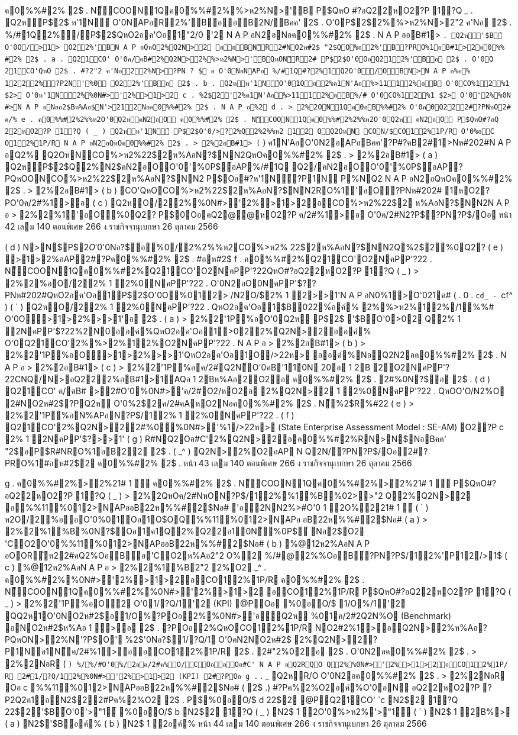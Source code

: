ค0%%#2% 2$ . N็COON1Qค0%%#2%%>ห2%N>'B P$QหO #?อQ22หO2?P 1?Q _ . Q2หP$2$ ห'1N์ O'0NAPอR2%'BออB2N/Bคค' 2$ . O'0P$2$2%%>ห2%N>2"2 ค'Nอ 2$ . %/#1Q2%/P$2$QหO2อค'Oอ1"2/0 '2 N A P อN2อNอค0%%#2% 2$ . N A P ออB#1> ` . Q2ห'$B์ O'0O/>1> O22%'BN A P อQหO2%Q2N>2 ออBN็R2#NO2ห#2$ "2$QO%อ2%'B?PRO%1อB#1>2ค0%%#2% 2$ . a . Q21CO' O'0ค/คB#2%Q2N>2%%>ห2%N>'BQหON็R2# P$2$O'0OอQ212%'Bอ 2$ . O'0Q21CO'QหO 2$ . #?2"2 ค'Nอ22%N>?PN ? $ อ O'0NอNAPอ %/#1Q#?2%1Q2O'0/OBN>N A P อ%อ%1222%์?P2N'%0 O22%'Bอ 2$ . b . Q2หห'1N์O'01Qอ2%ค1N'Aอ%>1112%อB O'0CO%12%1 $์2> O'0ห'1N์2%%0N#>'2%>1>2 c . %2$2'2%ค1N'Aอ%>1112%อB%/# O'0CO%12%1 $์2> O'0'2%%0N#>N A P อNออ2$Bห%Aอ$N'>212Nอค0%%#2% 2$ . N A P อ%2 d . > 2%2ON1Qค0อB%%#2% O'0ค0Q222#?PNหO2#ค/% e . ค0%%#2%2%%ห2O'0Q2หคN2อO ค0%%#2% 2$ . N็COON1Qค0%%#2%2%%ห2O'0Q2ห คN2อO P$QหO#?อQ22หO2?P 1?Q ( _ ) Q2หห'1N์ P$2$O'0/>?2%Q2%2%%ห2 12 QQ2OหN CON/$CO12%1P/R O'0%อCO12%1P/R N A P อN2อQหOค0%%#2% 2$ . > 2%2อB#1> ( ` ) ค1N'AอO'0N2อAPอBคค'?P#?คB2#1>Nห#202#N A P อQ2% Q2OหNCO%>ห2%22$2ห%AอN?$NN2QหOค0%%#2% 2$ . > 2%2อB#1> ( a ) Q2หP$2$Q2%N2$คN2อOO'0'%0P$์อAP%/#1Q Q2/คN2อOO'0'%0P$์อAP?PQหOONCO%>ห2%22$2ห%AอN?$NN2 P$Oอ#?ห'1N์?P1N P%NQ2 N A P อN2อQหOค0%%#2% 2$ . > 2%2อB#1> ( b ) CO'QหOCO%>ห2%22$2ห%AอN?$NN2RO%1'อO?PNห#202# 1หO2?PO'0ค/2#%1>อ ( c ) Q2หO/22%%0N#>'2%>1>2อCO%>ห2%22$2 ห%AอN?$NN2N A P อ > 2%2%1'อO%0Q2? P$0OอคQ2@@หO2?P ค/2#%1>อ O'0ค/2#N2?P$?PN?P$/Oอ หน้า 42 เลม 140 ตอนพิเศษ 266 ง ราชกิจจานุเบกษา 26 ตุลาคม 2566

( d ) N>N$P$2$O'0%2$'0Nอ?$อ%0/2%2%%ห2CO%>ห2% 22$2ห%AอN?$NN2Q%2$2%0Q2? ( e ) >1>2%อAP2#?Pค0%%#2% 2$ . #อห#2$ f . ค0%%#2%Q21CO'O2NคPP'$?22%2N0O'0>>1' ค0%%#2% 2$ . N็COON1Qค0%%#2%Q21CO'O2NคPP'$? 22%2N0O'0>>1' P$QหO#?อQ22หO2?P 1?Q ( _ ) > 2%2%อO/22% 1 2%0NคPP'$?22%2N0O'0 >>1'อ 2$ . O'0N2อO0NคPP'$??PNห#202#QหO2อค'Oอ1P$2$O'0O%012> /N2O/$2% 1 2>>1'N A P อN0%1>O'021ค# ( . 0 . `cd_ - `cf^ ) ( ` ) Q2หO/22% 1 2%0NคPP'$?22%2N0O'0>>1'อ 2$ . QหO2อค'Oอ1$B022%์อค์% 2%%>ห2%12%/1%%# O'0O>1>2%>>1'อ 2$ . ( a ) > 2%2'1P%อO'0Q2ห P$2$ '$B์O'0>02 Q2% 1 2NคPP'$?22%2N0ออค์%QหO2อค'Oอ1>022%Q2N>2ออค์% O'0Q21CO'2%%>2%12%O2NคPP'$?22%2N0QหON็R2#ห'12%%>ห2%12%?P? (Good Governance) NอQ2N2อค0%%#2% 2$ . N A P อ > 2%2อB#1> ( b ) > 2%2'1P%อO>1>2%>>1'QหO2อค'Oอ1O/>22ห> ออค์%NอQ2N2อค0%%#2% 2$ . N A P อ > 2%2อB#1> ( c ) > 2%2'1P%อค/2#Q2N็O'0คB'110N 20อ 1 2B 2O2NคPP'$?22%2N0?POอ2%@Pอ$CNQ/N>อQ222%อB#1>1AQอ 1 2Bห%Aอ2O2อ ค0%%#2% 2$ . 2#%0N?$อ 2$ . ( d ) Q21CO' ค/คB# >2#O'0%0N#>'ค/2#O2/หO2อ 2%Q2N>2 1 2%0NคPP'$?22%2N0O'0>>1' 2#O>1>2%>>1'อ 2$ . QหOO'O/N2%O 2#NO2ห#2$?PQ2ห O'0%2$2ค/2#คAหO2Nอค0%%#2% 2$ . N็%2$R%#22 ( e ) > 2%2'1P%อN%APอN?P$/12% 1 2%0NคPP'$?22%2N0 O'0>>1'?P0Q2N2อNO2 > 2%2Q2%%0B#ค0%%#2% 2$ . ( f ) Q21CO'2%Q2N>22#%0%0N#>'%1/>22ห> (State Enterprise Assessment Model : SE-AM) O2?P c 2% 1 2NคPP'$?>>1' ( g ) R#NQ2Oอ#C'2%Q2N>2อค0%%#2%RN>N$NอBคค' "2$อP$R#NRO%1อB22 2$ . ( _^ ) Q2N>2%O2อAP N Q2N/?PN?P$/Oอ2#?PRO%1#อห#2$2 ค0%%#2% 2$ . หน้า 43 เลม 140 ตอนพิเศษ 266 ง ราชกิจจานุเบกษา 26 ตุลาคม 2566

g . ค0%%#2%>2%21# 1 ์ ค0%%#2% 2$ . N็COON1Qค0%%#2%>2%21# 1 ์ P$QหO#? อQ22หO2?P 1?Q ( _ ) > 2%2QหOค/2#NหON?P$/12%%1%B%02>>"2 Q2%Q2N>2 อ%%11%012>NAPออB22ห%%#2$Nอ# 'อ2NN2%>#O'0 1 2O%221# 1 ์ ( ` ) ห2O/2%ออO'0%01Oอ1O$OQ%%11%012>NAPอ อB22ห%%#2$Nอ# ( a ) > 2%2%1%B%0N?$Oอ1ค1Q2%Q22อ10N็%0P$์ Nอ2$O2 'CO2O'0%%11%012>NAPออB22ห%%#2$Nอ# ( b ) %@12ห2%AอN A P อOORัห22#คQ2%OอB์อ'CO2ห%Aอ2"2 O%2 %/#@2%%OอB์?PN?P$/12%'P12/>1$ ( c ) %@12ห2%AอN A P อ > 2%2%1%B2"2 2%O2 _^ . ค0%%#2%%0N#>'2%>1>2อCO12%1P/R ค0%%#2% 2$ . N็COON1Qค0%%#2%%0N#>'2%>1>2 อCO12%1P/R P$QหO#?อQ22หO2?P 1?Q ( _ ) > 2%2'1P%อO2 O'01/?Q/1'2 (KPI) @POอ %0อO/$ 1/O%/1'2 QQ2ห1O'0NO2ห#2$อ1/O%?POอ2%%0N#>'อQ2ห %01ค/2#2Q2N%O (Benchmark) อNO2ห#2$ห%Aอ 1 >อ 2$ . ?POอ2%QหOCO12%1P/R NO2#2%1>อQ2N>2%ห%Aอ?PQหON>2%N'?P$O' %2$'0Nอ?$1/?Q/1 O'0คN2NO2ห#2$ 2%Q2N>2?P1Nอ1N็ค/2#%1>ออCO12%1P/R 2$ . 2#"2%02อ 2$ . O'0N2อค0%%#2% 2$ . > 2%2NอR ( ` ) %/%/#O'0%/2อค/2#ค%O/COออOอ#C' N A P อQ2RQO Q2%%0N#>'2%>1>2อCO12%1P/R 2#1/?Q/12%%0N#>'2%>1>2 (KPI) 2#?POอ g . ` . _ Q2หR/O O'0N2อค0%%#2% 2$ . > 2%2NอR Oอ c %%11%012>NAPออB22ห%%#2$Nอ# ( 2$ .) #?Pค%2%O2อค์%O'0อN อQ22หO2?P ?P2Q2ค1อN2$22#Pค%2%O2 2$ . P$%0อO/$ d 22$2 @PQ21CO' `c N2$2 1?Q 22$2'$B์O'0'>"1์ %0อO/$ b N2$2 1?Q ( _ ) N2$ 1 2O'0%>ห2%'>"1์ ( ` ) N2$ 1 2B%> ( a ) N2$'$B์อค์% ( b ) N2$ 1 2อค์% หน้า 44 เลม 140 ตอนพิเศษ 266 ง ราชกิจจานุเบกษา 26 ตุลาคม 2566
